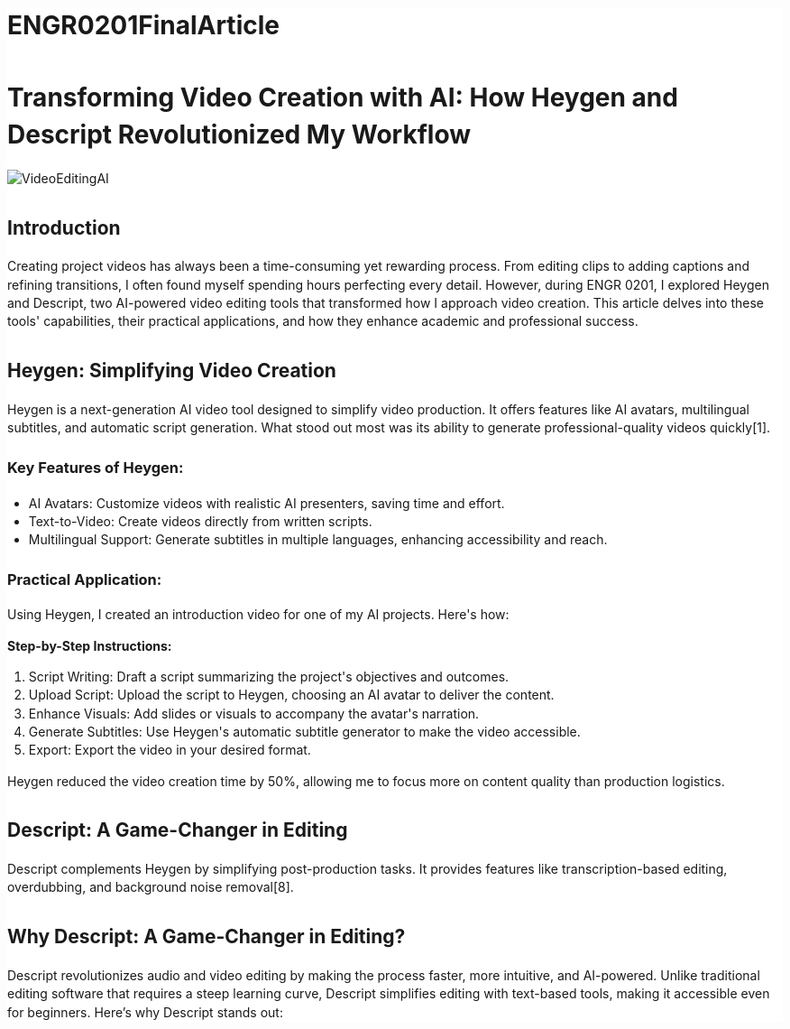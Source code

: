 # ENGR0201FinalArticle

# Transforming Video Creation with AI: How Heygen and Descript Revolutionized My Workflow
![VideoEditingAI](https://github.com/user-attachments/assets/6b4cc570-db07-438f-a331-389657c36a73)


## Introduction

Creating project videos has always been a time-consuming yet rewarding process. From editing clips to adding captions and refining transitions, I often found myself spending hours perfecting every detail. However, during ENGR 0201, I explored Heygen and Descript, two AI-powered video editing tools that transformed how I approach video creation. This article delves into these tools' capabilities, their practical applications, and how they enhance academic and professional success.

## Heygen: Simplifying Video Creation

Heygen is a next-generation AI video tool designed to simplify video production. It offers features like AI avatars, multilingual subtitles, and automatic script generation. What stood out most was its ability to generate professional-quality videos quickly[1].

### Key Features of Heygen:
- AI Avatars: Customize videos with realistic AI presenters, saving time and effort.
- Text-to-Video: Create videos directly from written scripts.
- Multilingual Support: Generate subtitles in multiple languages, enhancing accessibility and reach.

### Practical Application:
Using Heygen, I created an introduction video for one of my AI projects. Here's how:

**Step-by-Step Instructions:**
1. Script Writing: Draft a script summarizing the project's objectives and outcomes.
2. Upload Script: Upload the script to Heygen, choosing an AI avatar to deliver the content.
3. Enhance Visuals: Add slides or visuals to accompany the avatar's narration.
4. Generate Subtitles: Use Heygen's automatic subtitle generator to make the video accessible.
5. Export: Export the video in your desired format.

Heygen reduced the video creation time by 50%, allowing me to focus more on content quality than production logistics.

## Descript: A Game-Changer in Editing

Descript complements Heygen by simplifying post-production tasks. It provides features like transcription-based editing, overdubbing, and background noise removal[8].

## Why Descript: A Game-Changer in Editing?

Descript revolutionizes audio and video editing by making the process faster, more intuitive, and AI-powered. Unlike traditional editing software that requires a steep learning curve, Descript simplifies editing with text-based tools, making it accessible even for beginners. Here’s why Descript stands out:
